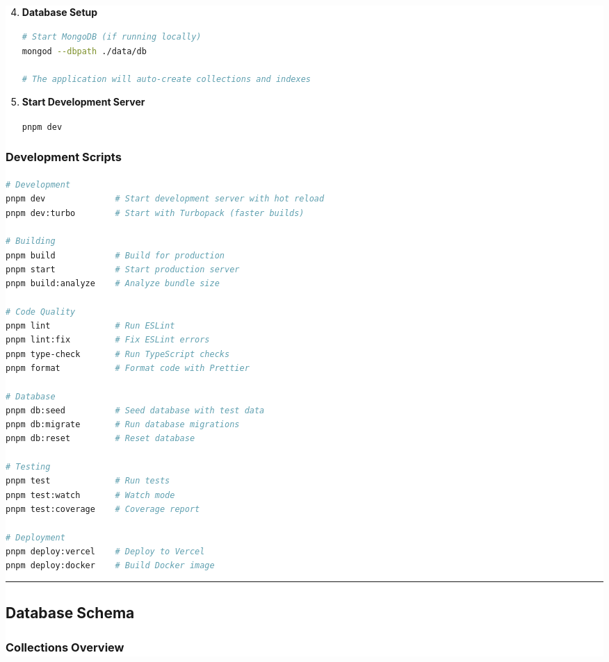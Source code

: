    ```env
   ```

4. **Database Setup**
   ```bash
   # Start MongoDB (if running locally)
   mongod --dbpath ./data/db
   
   # The application will auto-create collections and indexes
   ```

5. **Start Development Server**
   ```bash
   pnpm dev
   ```

### Development Scripts

```bash
# Development
pnpm dev              # Start development server with hot reload
pnpm dev:turbo        # Start with Turbopack (faster builds)

# Building
pnpm build            # Build for production
pnpm start            # Start production server
pnpm build:analyze    # Analyze bundle size

# Code Quality
pnpm lint             # Run ESLint
pnpm lint:fix         # Fix ESLint errors
pnpm type-check       # Run TypeScript checks
pnpm format           # Format code with Prettier

# Database
pnpm db:seed          # Seed database with test data
pnpm db:migrate       # Run database migrations
pnpm db:reset         # Reset database

# Testing
pnpm test             # Run tests
pnpm test:watch       # Watch mode
pnpm test:coverage    # Coverage report

# Deployment
pnpm deploy:vercel    # Deploy to Vercel
pnpm deploy:docker    # Build Docker image
```

---

## Database Schema

### Collections Overview
